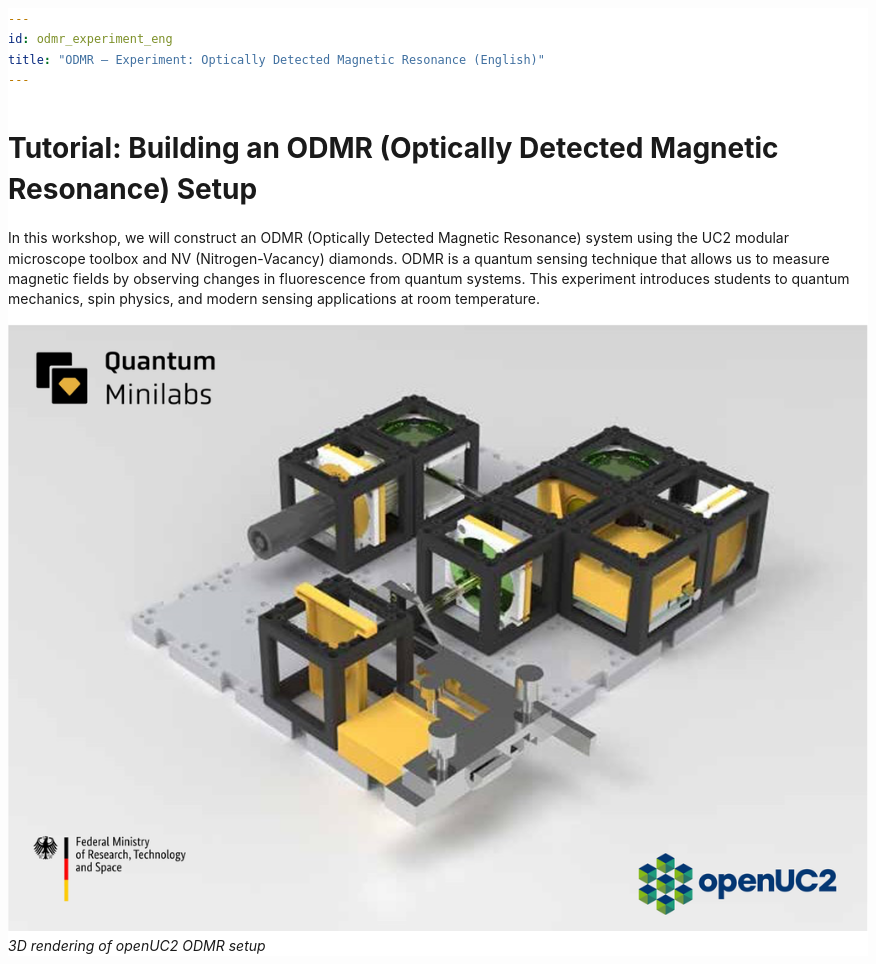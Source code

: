 ```yaml
---
id: odmr_experiment_eng
title: "ODMR – Experiment: Optically Detected Magnetic Resonance (English)"
---
```



# Tutorial: Building an ODMR (Optically Detected Magnetic Resonance) Setup

In this workshop, we will construct an ODMR (Optically Detected Magnetic Resonance) system using the UC2 modular microscope toolbox and NV (Nitrogen-Vacancy) diamonds. ODMR is a quantum sensing technique that allows us to measure magnetic fields by observing changes in fluorescence from quantum systems. This experiment introduces students to quantum mechanics, spin physics, and modern sensing applications at room temperature.

![](./IMAGES/image4.png)
*3D rendering of openUC2 ODMR setup*

